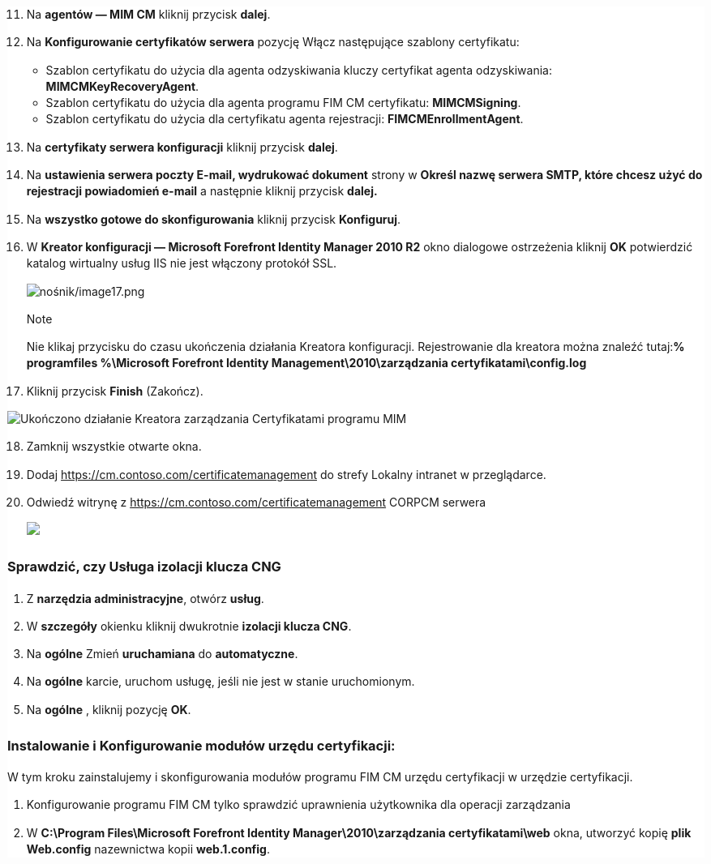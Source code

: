 11. Na **agentów — MIM CM** kliknij przycisk **dalej**.

12. Na **Konfigurowanie certyfikatów serwera** pozycję Włącz następujące szablony certyfikatu:
    - Szablon certyfikatu do użycia dla agenta odzyskiwania kluczy certyfikat agenta odzyskiwania: **MIMCMKeyRecoveryAgent**.
    - Szablon certyfikatu do użycia dla agenta programu FIM CM certyfikatu: **MIMCMSigning**.
    - Szablon certyfikatu do użycia dla certyfikatu agenta rejestracji: **FIMCMEnrollmentAgent**.
13. Na **certyfikaty serwera konfiguracji** kliknij przycisk **dalej**.
14. Na **ustawienia serwera poczty E-mail, wydrukować dokument** strony w **Określ nazwę serwera SMTP, które chcesz użyć do rejestracji powiadomień e-mail** a następnie kliknij przycisk **dalej.**
15. Na **wszystko gotowe do skonfigurowania** kliknij przycisk **Konfiguruj**.
16. W **Kreator konfiguracji — Microsoft Forefront Identity Manager 2010 R2** okno dialogowe ostrzeżenia kliknij **OK** potwierdzić katalog wirtualny usług IIS nie jest włączony protokół SSL.

    ![nośnik/image17.png](media/mim-cm-deploy/image032.png)

    >[!NOTE] 
    Nie klikaj przycisku do czasu ukończenia działania Kreatora konfiguracji. Rejestrowanie dla kreatora można znaleźć tutaj:**% programfiles %\\Microsoft Forefront Identity Management\\2010\\zarządzania certyfikatami\\config.log**
17. Kliknij przycisk **Finish** (Zakończ).

![Ukończono działanie Kreatora zarządzania Certyfikatami programu MIM](media/mim-cm-deploy/image033.png)

18. Zamknij wszystkie otwarte okna.

19. Dodaj https://cm.contoso.com/certificatemanagement do strefy Lokalny intranet w przeglądarce.

20. Odwiedź witrynę z https://cm.contoso.com/certificatemanagement CORPCM serwera  

    ![](media/mim-cm-deploy/image035.png)

### <a name="verify-the-cng-key-isolation-service"></a>Sprawdzić, czy Usługa izolacji klucza CNG

1. Z **narzędzia administracyjne**, otwórz **usług**.

2. W **szczegóły** okienku kliknij dwukrotnie **izolacji klucza CNG**.

3. Na **ogólne** Zmień **uruchamiana** do **automatyczne**.

4. Na **ogólne** karcie, uruchom usługę, jeśli nie jest w stanie uruchomionym.

5. Na **ogólne** , kliknij pozycję **OK**.

### <a name="installing-and-configuring-the-ca-modules-"></a>Instalowanie i Konfigurowanie modułów urzędu certyfikacji:

W tym kroku zainstalujemy i skonfigurowania modułów programu FIM CM urzędu certyfikacji w urzędzie certyfikacji.

1. Konfigurowanie programu FIM CM tylko sprawdzić uprawnienia użytkownika dla operacji zarządzania

2. W **C:\\Program Files\\Microsoft Forefront Identity Manager\\2010\\zarządzania certyfikatami\\web** okna, utworzyć kopię  **plik Web.config** nazewnictwa kopii **web.1.config**.
